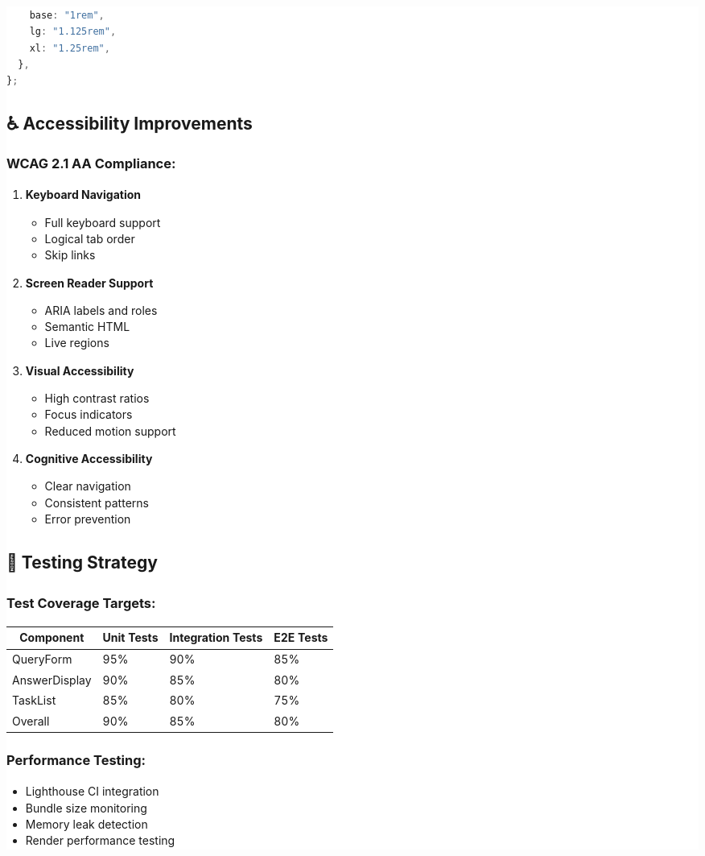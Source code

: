 ```typescript
    base: "1rem",
    lg: "1.125rem",
    xl: "1.25rem",
  },
};
```

## ♿ **Accessibility Improvements**

### **WCAG 2.1 AA Compliance:**

1. **Keyboard Navigation**
   - Full keyboard support
   - Logical tab order
   - Skip links

2. **Screen Reader Support**
   - ARIA labels and roles
   - Semantic HTML
   - Live regions

3. **Visual Accessibility**
   - High contrast ratios
   - Focus indicators
   - Reduced motion support

4. **Cognitive Accessibility**
   - Clear navigation
   - Consistent patterns
   - Error prevention

## 🧪 **Testing Strategy**

### **Test Coverage Targets:**

| Component     | Unit Tests | Integration Tests | E2E Tests |
| ------------- | ---------- | ----------------- | --------- |
| QueryForm     | 95%        | 90%               | 85%       |
| AnswerDisplay | 90%        | 85%               | 80%       |
| TaskList      | 85%        | 80%               | 75%       |
| Overall       | 90%        | 85%               | 80%       |

### **Performance Testing:**

- Lighthouse CI integration
- Bundle size monitoring
- Memory leak detection
- Render performance testing

